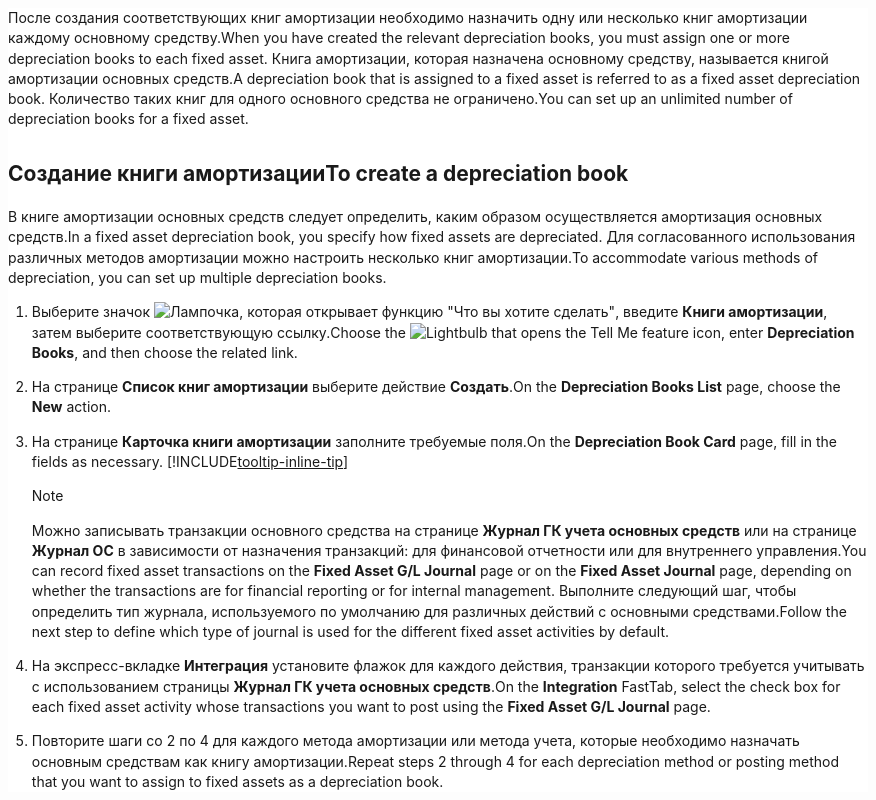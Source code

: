  <span data-ttu-id="6dd4c-112">После создания соответствующих книг амортизации необходимо назначить одну или несколько книг амортизации каждому основному средству.</span><span class="sxs-lookup"><span data-stu-id="6dd4c-112">When you have created the relevant depreciation books, you must assign one or more depreciation books to each fixed asset.</span></span> <span data-ttu-id="6dd4c-113">Книга амортизации, которая назначена основному средству, называется книгой амортизации основных средств.</span><span class="sxs-lookup"><span data-stu-id="6dd4c-113">A depreciation book that is assigned to a fixed asset is referred to as a fixed asset depreciation book.</span></span> <span data-ttu-id="6dd4c-114">Количество таких книг для одного основного средства не ограничено.</span><span class="sxs-lookup"><span data-stu-id="6dd4c-114">You can set up an unlimited number of depreciation books for a fixed asset.</span></span> 

## <a name="to-create-a-depreciation-book"></a><span data-ttu-id="6dd4c-115">Создание книги амортизации</span><span class="sxs-lookup"><span data-stu-id="6dd4c-115">To create a depreciation book</span></span>
<span data-ttu-id="6dd4c-116">В книге амортизации основных средств следует определить, каким образом осуществляется амортизация основных средств.</span><span class="sxs-lookup"><span data-stu-id="6dd4c-116">In a fixed asset depreciation book, you specify how fixed assets are depreciated.</span></span> <span data-ttu-id="6dd4c-117">Для согласованного использования различных методов амортизации можно настроить несколько книг амортизации.</span><span class="sxs-lookup"><span data-stu-id="6dd4c-117">To accommodate various methods of depreciation, you can set up multiple depreciation books.</span></span>  

1. <span data-ttu-id="6dd4c-118">Выберите значок ![Лампочка, которая открывает функцию "Что вы хотите сделать"](media/ui-search/search_small.png "Что вы хотите сделать"), введите **Книги амортизации**, затем выберите соответствующую ссылку.</span><span class="sxs-lookup"><span data-stu-id="6dd4c-118">Choose the ![Lightbulb that opens the Tell Me feature](media/ui-search/search_small.png "Tell me what you want to do") icon, enter **Depreciation Books**, and then choose the related link.</span></span>
2. <span data-ttu-id="6dd4c-119">На странице **Список книг амортизации** выберите действие **Создать**.</span><span class="sxs-lookup"><span data-stu-id="6dd4c-119">On the **Depreciation Books List** page, choose the **New** action.</span></span>
3. <span data-ttu-id="6dd4c-120">На странице **Карточка книги амортизации** заполните требуемые поля.</span><span class="sxs-lookup"><span data-stu-id="6dd4c-120">On the **Depreciation Book Card** page, fill in the fields as necessary.</span></span> [!INCLUDE[tooltip-inline-tip](includes/tooltip-inline-tip_md.md)]

    > [!NOTE]  
    >   <span data-ttu-id="6dd4c-121">Можно записывать транзакции основного средства на странице **Журнал ГК учета основных средств** или на странице **Журнал ОС** в зависимости от назначения транзакций: для финансовой отчетности или для внутреннего управления.</span><span class="sxs-lookup"><span data-stu-id="6dd4c-121">You can record fixed asset transactions on the **Fixed Asset G/L Journal** page or on the **Fixed Asset Journal** page, depending on whether the transactions are for financial reporting or for internal management.</span></span> <span data-ttu-id="6dd4c-122">Выполните следующий шаг, чтобы определить тип журнала, используемого по умолчанию для различных действий с основными средствами.</span><span class="sxs-lookup"><span data-stu-id="6dd4c-122">Follow the next step to define which type of journal is used for the different fixed asset activities by default.</span></span>
4. <span data-ttu-id="6dd4c-123">На экспресс-вкладке **Интеграция** установите флажок для каждого действия, транзакции которого требуется учитывать с использованием страницы **Журнал ГК учета основных средств**.</span><span class="sxs-lookup"><span data-stu-id="6dd4c-123">On the **Integration** FastTab, select the check box for each fixed asset activity whose transactions you want to post using the **Fixed Asset G/L Journal** page.</span></span>
5. <span data-ttu-id="6dd4c-124">Повторите шаги со 2 по 4 для каждого метода амортизации или метода учета, которые необходимо назначать основным средствам как книгу амортизации.</span><span class="sxs-lookup"><span data-stu-id="6dd4c-124">Repeat steps 2 through 4 for each depreciation method or posting method that you want to assign to fixed assets as a depreciation book.</span></span>
